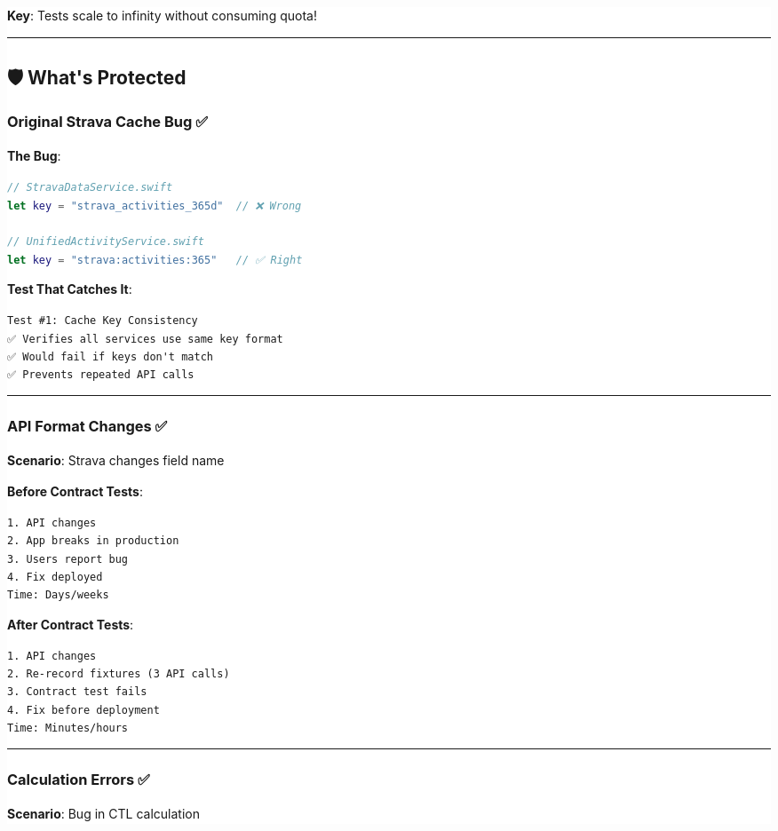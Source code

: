 **Key**: Tests scale to infinity without consuming quota!

---

## 🛡️ What's Protected

### Original Strava Cache Bug ✅

**The Bug**:
```swift
// StravaDataService.swift
let key = "strava_activities_365d"  // ❌ Wrong

// UnifiedActivityService.swift
let key = "strava:activities:365"   // ✅ Right
```

**Test That Catches It**:
```
Test #1: Cache Key Consistency
✅ Verifies all services use same key format
✅ Would fail if keys don't match
✅ Prevents repeated API calls
```

---

### API Format Changes ✅

**Scenario**: Strava changes field name

**Before Contract Tests**:
```
1. API changes
2. App breaks in production
3. Users report bug
4. Fix deployed
Time: Days/weeks
```

**After Contract Tests**:
```
1. API changes
2. Re-record fixtures (3 API calls)
3. Contract test fails
4. Fix before deployment
Time: Minutes/hours
```

---

### Calculation Errors ✅

**Scenario**: Bug in CTL calculation
